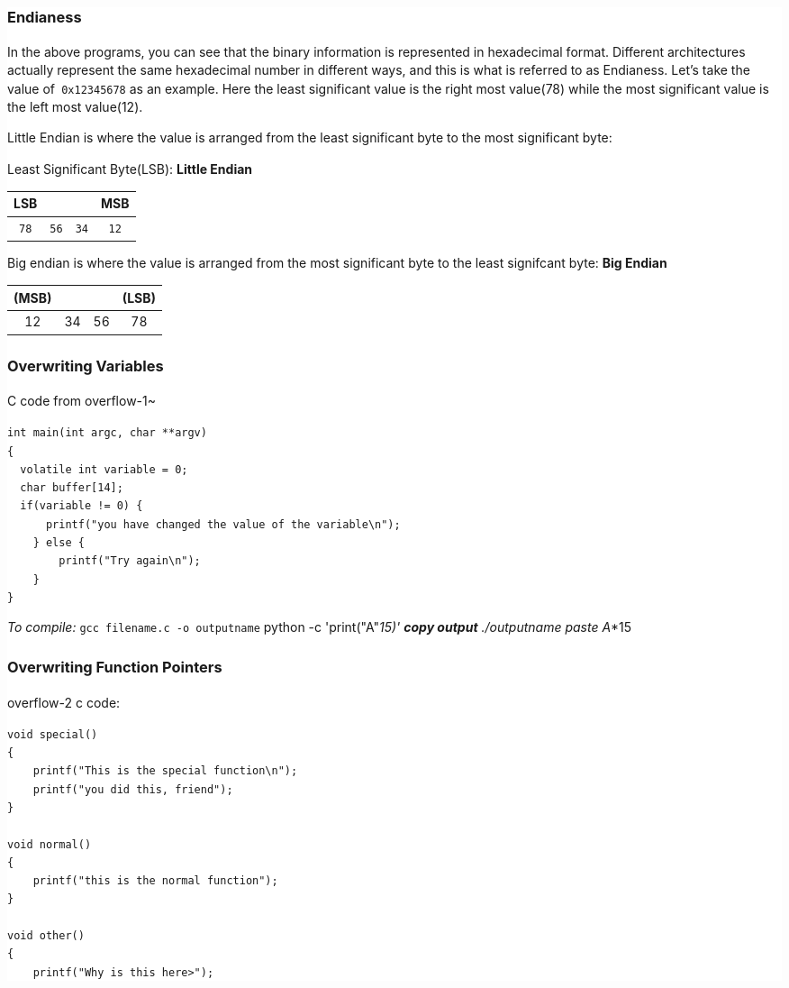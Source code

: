 ### Endianess
In the above programs, you can see that the binary information is represented in hexadecimal format. Different architectures actually represent the same hexadecimal number in different ways, and this is what is referred to as Endianess. Let’s take the value of` 0x12345678` as an example. Here the least significant value is the right most value(78) while the most significant value is the left most value(12).

Little Endian is where the value is arranged from the least significant byte to the most significant byte:

Least Significant Byte(LSB):
**Little Endian**

| **LSB** |      |      | **MSB** |
| :-----: | :--: | :--: | :-----: |
|  `78`   | `56` | `34` |  `12`   |

Big endian is where the value is arranged from the most significant byte to the least signifcant byte:
**Big Endian**

| **(MSB)** |     |     | **(LSB)** |
| :-------: | :-: | :-: | :-------: |
|    12     | 34  | 56  |    78     |
### Overwriting Variables
C code from overflow-1~
```
int main(int argc, char **argv)
{
  volatile int variable = 0;
  char buffer[14];
  if(variable != 0) {
      printf("you have changed the value of the variable\n");
	} else {
		printf("Try again\n");
	}
}
```

*To compile:*
`gcc filename.c -o outputname`
python -c 'print("A"*15)'
**copy output**
./outputname
paste A*\*15


### Overwriting Function Pointers
overflow-2 c code:
```
void special()
{
	printf("This is the special function\n");
	printf("you did this, friend");
}

void normal()
{
	printf("this is the normal function");
}

void other()
{
	printf("Why is this here>");
```